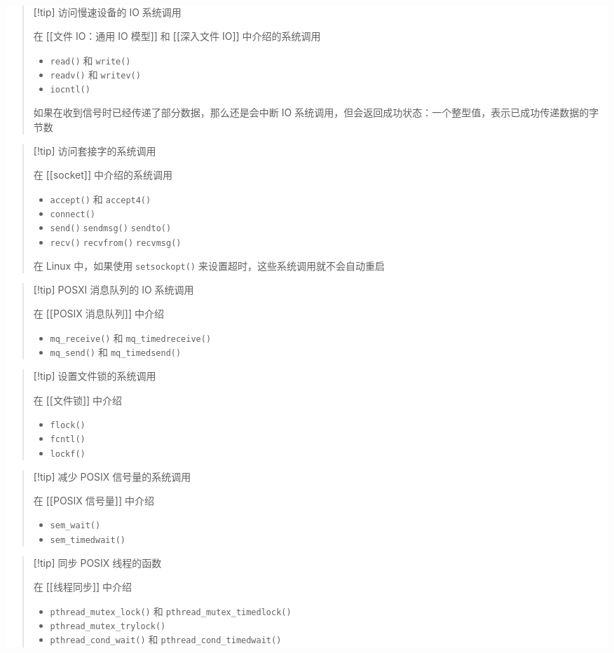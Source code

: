 > [!tip] 访问慢速设备的 IO 系统调用
> 
> 在 [[文件 IO：通用 IO 模型]] 和 [[深入文件 IO]] 中介绍的系统调用
> 
> + `read()` 和 `write()`
> + `readv()` 和 `writev()`
> + `iocntl()`
> 
> 如果在收到信号时已经传递了部分数据，那么还是会中断 IO 系统调用，但会返回成功状态：一个整型值，表示已成功传递数据的字节数
> 

> [!tip] 访问套接字的系统调用
> 
> 在 [[socket]] 中介绍的系统调用
> 
> + `accept()` 和 `accept4()`
> + `connect()`
> + `send()` `sendmsg()` `sendto()`
> + `recv()` `recvfrom()` `recvmsg()`
> 
> 在 Linux 中，如果使用 `setsockopt()` 来设置超时，这些系统调用就不会自动重启
> 

> [!tip] POSXI 消息队列的 IO 系统调用
> 
> 在 [[POSIX 消息队列]] 中介绍
> 
> + `mq_receive()` 和 `mq_timedreceive()`
> + `mq_send()` 和 `mq_timedsend()`
> 

> [!tip] 设置文件锁的系统调用
> 
> 在 [[文件锁]] 中介绍
> + `flock()` 
> + `fcntl()`
> + `lockf()`
> 

> [!tip] 减少 POSIX 信号量的系统调用
> 
> 在 [[POSIX 信号量]] 中介绍
> 
> + `sem_wait()`
> + `sem_timedwait()`
> 

> [!tip] 同步 POSIX 线程的函数
> 
> 在 [[线程同步]] 中介绍
> 
> + `pthread_mutex_lock()` 和 `pthread_mutex_timedlock()`
> + `pthread_mutex_trylock()`
> + `pthread_cond_wait()` 和  `pthread_cond_timedwait()`
> 
